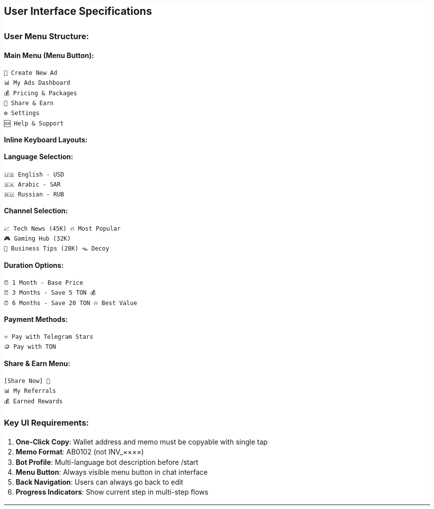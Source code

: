 
## User Interface Specifications

### User Menu Structure:

**Main Menu (Menu Button):**
```
🎯 Create New Ad
📊 My Ads Dashboard
💰 Pricing & Packages
🔗 Share & Earn
⚙️ Settings
🆘 Help & Support
```

**Inline Keyboard Layouts:**

**Language Selection:**
```
🇺🇸 English - USD
🇸🇦 Arabic - SAR
🇷🇺 Russian - RUB
```

**Channel Selection:**
```
📈 Tech News (45K) 🔥 Most Popular
🎮 Gaming Hub (32K)
💼 Business Tips (28K) 🪤 Decoy
```

**Duration Options:**
```
⏰ 1 Month - Base Price
⏰ 3 Months - Save 5 TON 💰
⏰ 6 Months - Save 20 TON 🔥 Best Value
```

**Payment Methods:**
```
⭐ Pay with Telegram Stars
🪙 Pay with TON
```

**Share & Earn Menu:**
```
[Share Now] 🎁
📊 My Referrals
💰 Earned Rewards
```

### Key UI Requirements:

1. **One-Click Copy**: Wallet address and memo must be copyable with single tap
2. **Memo Format**: AB0102 (not INV_××××)
3. **Bot Profile**: Multi-language bot description before /start
4. **Menu Button**: Always visible menu button in chat interface
5. **Back Navigation**: Users can always go back to edit
6. **Progress Indicators**: Show current step in multi-step flows

---